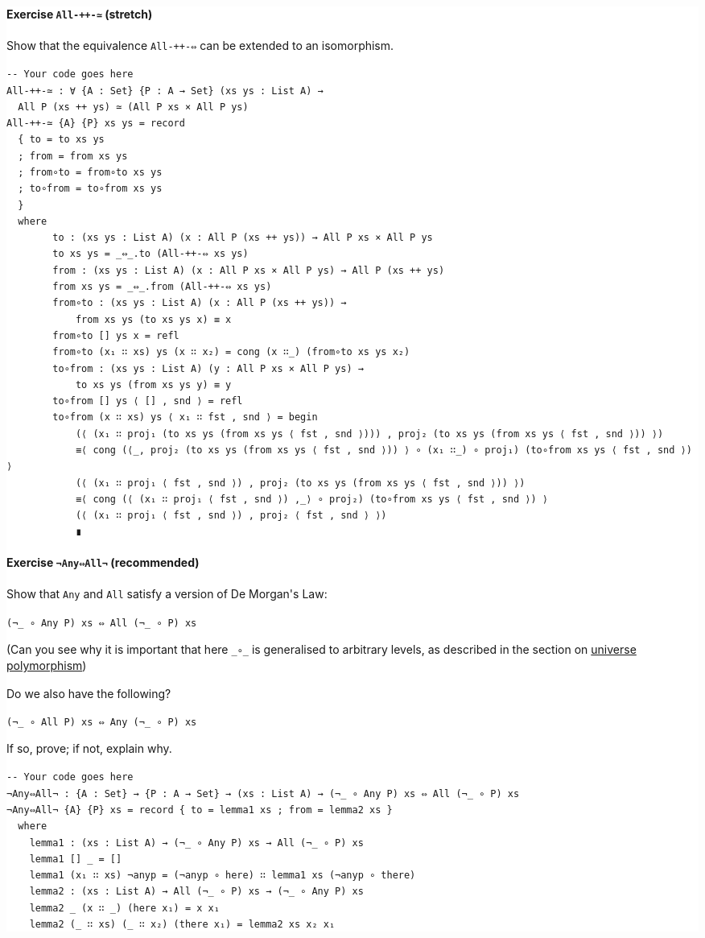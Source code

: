 #### Exercise `All-++-≃` (stretch)

Show that the equivalence `All-++-⇔` can be extended to an isomorphism.

```
-- Your code goes here
All-++-≃ : ∀ {A : Set} {P : A → Set} (xs ys : List A) →
  All P (xs ++ ys) ≃ (All P xs × All P ys)
All-++-≃ {A} {P} xs ys = record
  { to = to xs ys
  ; from = from xs ys
  ; from∘to = from∘to xs ys
  ; to∘from = to∘from xs ys
  }
  where 
        to : (xs ys : List A) (x : All P (xs ++ ys)) → All P xs × All P ys
        to xs ys = _⇔_.to (All-++-⇔ xs ys)
        from : (xs ys : List A) (x : All P xs × All P ys) → All P (xs ++ ys)
        from xs ys = _⇔_.from (All-++-⇔ xs ys)
        from∘to : (xs ys : List A) (x : All P (xs ++ ys)) →
            from xs ys (to xs ys x) ≡ x
        from∘to [] ys x = refl
        from∘to (x₁ ∷ xs) ys (x ∷ x₂) = cong (x ∷_) (from∘to xs ys x₂)
        to∘from : (xs ys : List A) (y : All P xs × All P ys) →
            to xs ys (from xs ys y) ≡ y
        to∘from [] ys ⟨ [] , snd ⟩ = refl
        to∘from (x ∷ xs) ys ⟨ x₁ ∷ fst , snd ⟩ = begin
            (⟨ (x₁ ∷ proj₁ (to xs ys (from xs ys ⟨ fst , snd ⟩))) , proj₂ (to xs ys (from xs ys ⟨ fst , snd ⟩)) ⟩)
            ≡⟨ cong (⟨_, proj₂ (to xs ys (from xs ys ⟨ fst , snd ⟩)) ⟩ ∘ (x₁ ∷_) ∘ proj₁) (to∘from xs ys ⟨ fst , snd ⟩) ⟩
            (⟨ (x₁ ∷ proj₁ ⟨ fst , snd ⟩) , proj₂ (to xs ys (from xs ys ⟨ fst , snd ⟩)) ⟩)
            ≡⟨ cong (⟨ (x₁ ∷ proj₁ ⟨ fst , snd ⟩) ,_⟩ ∘ proj₂) (to∘from xs ys ⟨ fst , snd ⟩) ⟩
            (⟨ (x₁ ∷ proj₁ ⟨ fst , snd ⟩) , proj₂ ⟨ fst , snd ⟩ ⟩)
            ∎
```

#### Exercise `¬Any⇔All¬` (recommended)

Show that `Any` and `All` satisfy a version of De Morgan's Law:

    (¬_ ∘ Any P) xs ⇔ All (¬_ ∘ P) xs

(Can you see why it is important that here `_∘_` is generalised
to arbitrary levels, as described in the section on
[universe polymorphism](/Equality/#unipoly))

Do we also have the following?

    (¬_ ∘ All P) xs ⇔ Any (¬_ ∘ P) xs

If so, prove; if not, explain why.


```
-- Your code goes here
¬Any⇔All¬ : {A : Set} → {P : A → Set} → (xs : List A) → (¬_ ∘ Any P) xs ⇔ All (¬_ ∘ P) xs
¬Any⇔All¬ {A} {P} xs = record { to = lemma1 xs ; from = lemma2 xs }
  where
    lemma1 : (xs : List A) → (¬_ ∘ Any P) xs → All (¬_ ∘ P) xs 
    lemma1 [] _ = []
    lemma1 (x₁ ∷ xs) ¬anyp = (¬anyp ∘ here) ∷ lemma1 xs (¬anyp ∘ there)
    lemma2 : (xs : List A) → All (¬_ ∘ P) xs → (¬_ ∘ Any P) xs
    lemma2 _ (x ∷ _) (here x₁) = x x₁
    lemma2 (_ ∷ xs) (_ ∷ x₂) (there x₁) = lemma2 xs x₂ x₁
```
